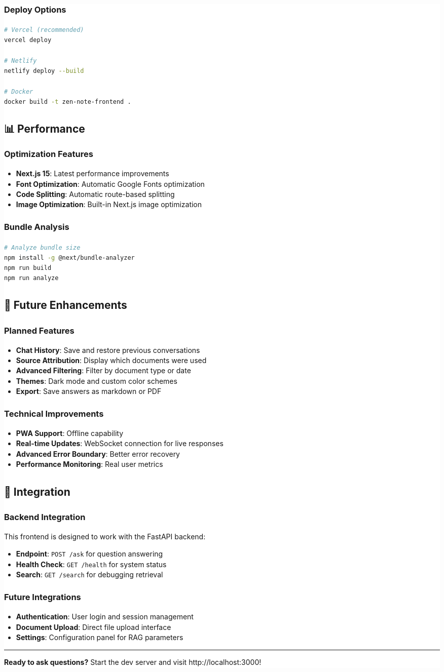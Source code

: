 ### Deploy Options
```bash
# Vercel (recommended)
vercel deploy

# Netlify
netlify deploy --build

# Docker
docker build -t zen-note-frontend .
```

## 📊 Performance

### Optimization Features
- **Next.js 15**: Latest performance improvements
- **Font Optimization**: Automatic Google Fonts optimization
- **Code Splitting**: Automatic route-based splitting
- **Image Optimization**: Built-in Next.js image optimization

### Bundle Analysis
```bash
# Analyze bundle size
npm install -g @next/bundle-analyzer
npm run build
npm run analyze
```

## 🔮 Future Enhancements

### Planned Features
- **Chat History**: Save and restore previous conversations
- **Source Attribution**: Display which documents were used
- **Advanced Filtering**: Filter by document type or date
- **Themes**: Dark mode and custom color schemes
- **Export**: Save answers as markdown or PDF

### Technical Improvements
- **PWA Support**: Offline capability
- **Real-time Updates**: WebSocket connection for live responses
- **Advanced Error Boundary**: Better error recovery
- **Performance Monitoring**: Real user metrics

## 🔗 Integration

### Backend Integration
This frontend is designed to work with the FastAPI backend:
- **Endpoint**: `POST /ask` for question answering
- **Health Check**: `GET /health` for system status  
- **Search**: `GET /search` for debugging retrieval

### Future Integrations
- **Authentication**: User login and session management
- **Document Upload**: Direct file upload interface
- **Settings**: Configuration panel for RAG parameters

---

**Ready to ask questions?** Start the dev server and visit http://localhost:3000!
